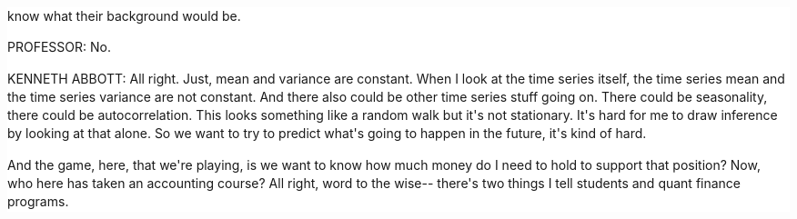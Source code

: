   know what</span> <span m='793960'>their</span> <span
  m='794100'>background</span> <span m='794420'>would</span> <span
  m='794740'>be.</span> </p><p><span m='795030'>PROFESSOR: No.</span>
  </p><p><span m='795870'>KENNETH ABBOTT: All</span> <span
  m='795980'>right.</span> <span m='796450'>Just,</span> <span
  m='797130'>mean</span> <span m='797340'>and</span> <span
  m='797360'>variance</span> <span m='797610'>are</span> <span
  m='797810'>constant.</span> <span m='800400'>When</span> <span
  m='800560'>I</span> <span m='800630'>look</span> <span m='800930'>at</span>
  <span m='801130'>the</span> <span m='801260'>time</span> <span
  m='801540'>series</span> <span m='801870'>itself,</span> <span
  m='802930'>the</span> <span m='803350'>time</span> <span
  m='803570'>series</span> <span m='803810'>mean</span> <span
  m='804640'>and</span> <span m='804760'>the</span> <span m='804830'>time</span>
  <span m='805090'>series</span> <span m='805260'>variance</span> <span
  m='806110'>are</span> <span m='806220'>not</span> <span
  m='806420'>constant.</span> <span m='808520'>And there</span> <span
  m='808570'>also</span> <span m='808860'>could</span> <span
  m='809000'>be</span> <span m='809150'>other</span> <span
  m='809500'>time</span> <span m='809800'>series</span> <span
  m='809960'>stuff</span> <span m='810290'>going</span> <span
  m='810520'>on.</span> <span m='810920'>There could be seasonality,</span>
  <span m='811290'>there</span> <span m='811660'>could</span> <span
  m='811790'>be</span> <span m='812170'>autocorrelation.</span> <span
  m='814900'>This</span> <span m='815270'>looks</span> <span
  m='815660'>something</span> <span m='816000'>like</span> <span
  m='816690'>a</span> <span m='816840'>random</span> <span
  m='817210'>walk</span> <span m='818430'>but</span> <span
  m='818550'>it's</span> <span m='818670'>not</span> <span
  m='818840'>stationary.</span> <span m='820560'>It's</span> <span
  m='820720'>hard</span> <span m='821050'>for</span> <span m='821160'>me</span>
  <span m='821290'>to</span> <span m='821410'>draw</span> <span
  m='821870'>inference</span> <span m='822850'>by</span> <span
  m='822980'>looking</span> <span m='823260'>at</span> <span
  m='823350'>that</span> <span m='823530'>alone.</span> <span
  m='823870'>So</span> <span m='823990'>we</span> <span m='824040'>want</span>
  <span m='824210'>to</span> <span m='824250'>try</span> <span
  m='824430'>to</span> <span m='824510'>predict</span> <span
  m='824830'>what's</span> <span m='824980'>going</span> <span
  m='825080'>to</span> <span m='825120'>happen</span> <span m='825430'>in</span>
  <span m='825530'>the</span> <span m='825630'>future,</span> <span
  m='826760'>it's</span> <span m='826920'>kind</span> <span m='827100'>of</span>
  <span m='827150'>hard.</span> </p><p><span m='827460'>And</span> <span
  m='827990'>the</span> <span m='828340'>game,</span> <span
  m='828720'>here,</span> <span m='828910'>that</span> <span
  m='829010'>we're</span> <span m='829100'>playing,</span> <span
  m='829920'>is</span> <span m='830110'>we</span> <span m='830230'>want</span>
  <span m='830440'>to</span> <span m='830500'>know</span> <span
  m='831180'>how</span> <span m='831420'>much</span> <span
  m='831680'>money</span> <span m='832190'>do</span> <span m='832370'>I</span>
  <span m='832470'>need</span> <span m='832700'>to</span> <span
  m='832760'>hold</span> <span m='833990'>to</span> <span
  m='834130'>support</span> <span m='834600'>that</span> <span
  m='834790'>position?</span> <span m='835510'>Now,</span> <span
  m='836010'>who</span> <span m='836150'>here</span> <span m='836270'>has</span>
  <span m='836350'>taken</span> <span m='836710'>an accounting</span> <span
  m='837030'>course?</span> <span m='838146'>All</span> <span
  m='838520'>right,</span> <span m='839830'>word</span> <span
  m='840060'>to</span> <span m='840160'>the</span> <span
  m='840230'>wise--</span> <span m='840505'>there's</span> <span
  m='840780'>two</span> <span m='840960'>things</span> <span m='841200'>I</span>
  <span m='841460'>tell</span> <span m='841650'>students</span> <span
  m='841980'>and</span> <span m='842090'>quant</span> <span
  m='842430'>finance</span> <span m='842570'>programs.</span> <span